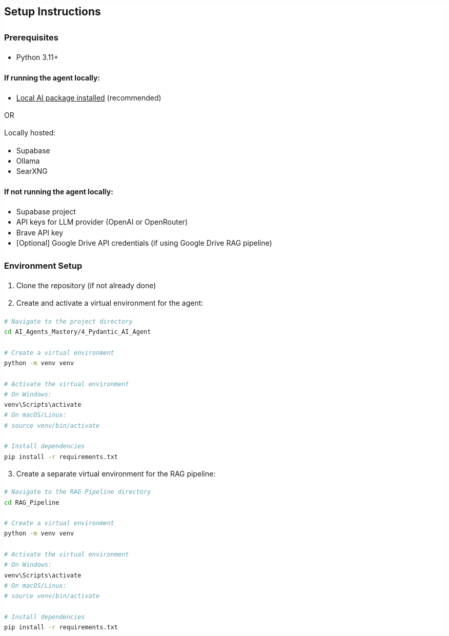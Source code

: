 ## Setup Instructions

### Prerequisites

- Python 3.11+

#### If running the agent locally:

- [Local AI package installed](https://github.com/coleam00/local-ai-packaged) (recommended)

OR

Locally hosted:
- Supabase
- Ollama
- SearXNG

#### If not running the agent locally:

- Supabase project
- API keys for LLM provider (OpenAI or OpenRouter)
- Brave API key
- [Optional] Google Drive API credentials (if using Google Drive RAG pipeline)

### Environment Setup

1. Clone the repository (if not already done)

2. Create and activate a virtual environment for the agent:

```bash
# Navigate to the project directory
cd AI_Agents_Mastery/4_Pydantic_AI_Agent

# Create a virtual environment
python -m venv venv

# Activate the virtual environment
# On Windows:
venv\Scripts\activate
# On macOS/Linux:
# source venv/bin/activate

# Install dependencies
pip install -r requirements.txt
```

3. Create a separate virtual environment for the RAG pipeline:

```bash
# Navigate to the RAG Pipeline directory
cd RAG_Pipeline

# Create a virtual environment
python -m venv venv

# Activate the virtual environment
# On Windows:
venv\Scripts\activate
# On macOS/Linux:
# source venv/bin/activate

# Install dependencies
pip install -r requirements.txt
```
